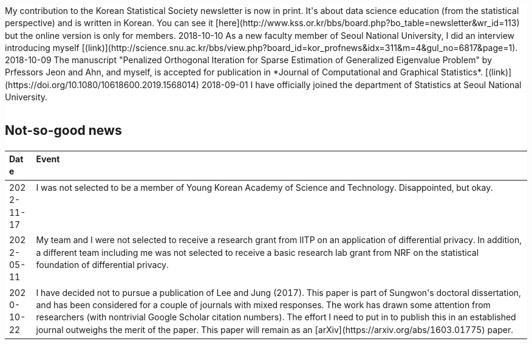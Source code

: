    <td style="text-align:left;"> My contribution to the Korean Statistical Society newsletter is now in print. It's about data science education (from the statistical perspective) and is written in Korean. You can see it [here](http://www.kss.or.kr/bbs/board.php?bo_table=newsletter&amp;wr_id=113) but the online version is only for members. </td>
  </tr>
  <tr>
   <td style="text-align:left;"> 2018-10-10 </td>
   <td style="text-align:left;"> As a new faculty member of Seoul National University, I did an interview introducing myself  [(link)](http://science.snu.ac.kr/bbs/view.php?board_id=kor_profnews&amp;idx=311&amp;m=4&amp;gul_no=6817&amp;page=1). </td>
  </tr>
  <tr>
   <td style="text-align:left;"> 2018-10-09 </td>
   <td style="text-align:left;"> The manuscript "Penalized Orthogonal Iteration for Sparse Estimation of Generalized Eigenvalue Problem" by Prfessors Jeon and Ahn, and myself, is accepted for publication in *Journal of Computational and Graphical Statistics*. [(link)](https://doi.org/10.1080/10618600.2019.1568014) </td>
  </tr>
  <tr>
   <td style="text-align:left;"> 2018-09-01 </td>
   <td style="text-align:left;"> I have officially joined the department of Statistics at Seoul National University. </td>
  </tr>
</tbody>
</table>


## Not-so-good news

<table class="table table-striped" style="width: auto !important; ">
 <thead>
  <tr>
   <th style="text-align:left;"> Date </th>
   <th style="text-align:left;"> Event </th>
  </tr>
 </thead>
<tbody>
  <tr>
   <td style="text-align:left;"> 2022-11-17 </td>
   <td style="text-align:left;"> I was not selected to be a member of Young Korean Academy of Science and Technology. Disappointed, but okay. </td>
  </tr>
  <tr>
   <td style="text-align:left;"> 2022-05-11 </td>
   <td style="text-align:left;"> My team and I were not selected to receive a research grant from IITP on an application of differential privacy. In addition, a different team including me was not selected to receive a basic research lab grant from NRF on the statistical foundation of differential privacy. </td>
  </tr>
  <tr>
   <td style="text-align:left;"> 2020-10-22 </td>
   <td style="text-align:left;"> I have decided not to pursue a publication of Lee and Jung (2017). This paper is part of Sungwon's doctoral dissertation, and has been considered for a couple of journals with mixed responses. The work has drawn some attention from researchers (with nontrivial Google Scholar citation numbers). The effort I need to put in to publish this in an established journal outweighs the merit of the paper. This paper will remain as an [arXiv](https://arxiv.org/abs/1603.01775) paper. </td>
  </tr>
</tbody>
</table>
